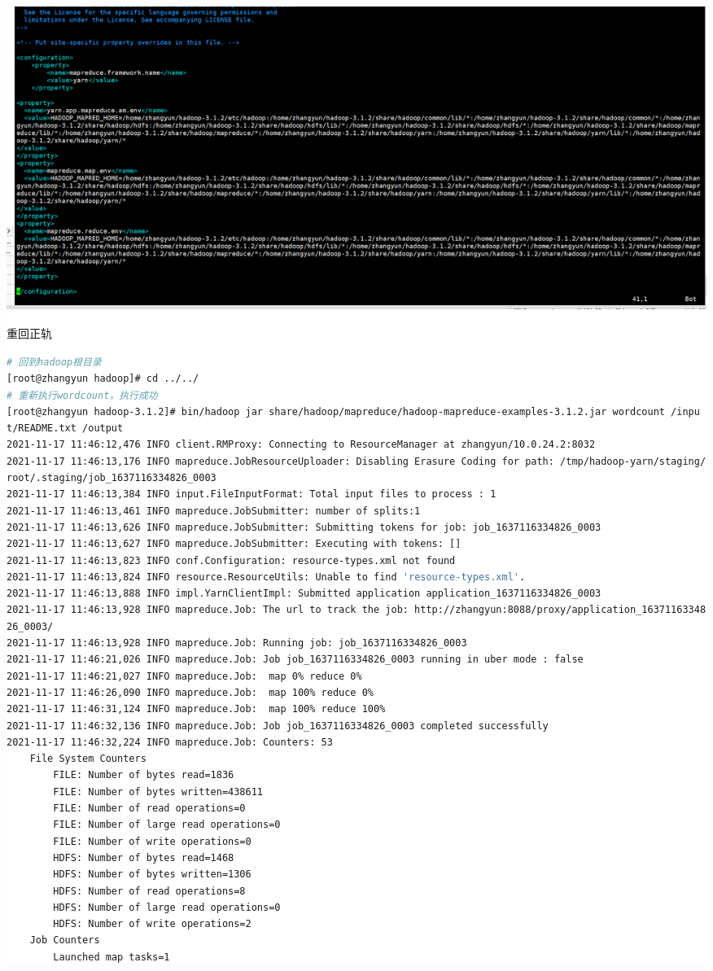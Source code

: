 ![image-20211117123816068](hadoop.assets/image-20211117123816068.png)

重回正轨

```bash
# 回到hadoop根目录
[root@zhangyun hadoop]# cd ../../
# 重新执行wordcount，执行成功
[root@zhangyun hadoop-3.1.2]# bin/hadoop jar share/hadoop/mapreduce/hadoop-mapreduce-examples-3.1.2.jar wordcount /input/README.txt /output
2021-11-17 11:46:12,476 INFO client.RMProxy: Connecting to ResourceManager at zhangyun/10.0.24.2:8032
2021-11-17 11:46:13,176 INFO mapreduce.JobResourceUploader: Disabling Erasure Coding for path: /tmp/hadoop-yarn/staging/root/.staging/job_1637116334826_0003
2021-11-17 11:46:13,384 INFO input.FileInputFormat: Total input files to process : 1
2021-11-17 11:46:13,461 INFO mapreduce.JobSubmitter: number of splits:1
2021-11-17 11:46:13,626 INFO mapreduce.JobSubmitter: Submitting tokens for job: job_1637116334826_0003
2021-11-17 11:46:13,627 INFO mapreduce.JobSubmitter: Executing with tokens: []
2021-11-17 11:46:13,823 INFO conf.Configuration: resource-types.xml not found
2021-11-17 11:46:13,824 INFO resource.ResourceUtils: Unable to find 'resource-types.xml'.
2021-11-17 11:46:13,888 INFO impl.YarnClientImpl: Submitted application application_1637116334826_0003
2021-11-17 11:46:13,928 INFO mapreduce.Job: The url to track the job: http://zhangyun:8088/proxy/application_1637116334826_0003/
2021-11-17 11:46:13,928 INFO mapreduce.Job: Running job: job_1637116334826_0003
2021-11-17 11:46:21,026 INFO mapreduce.Job: Job job_1637116334826_0003 running in uber mode : false
2021-11-17 11:46:21,027 INFO mapreduce.Job:  map 0% reduce 0%
2021-11-17 11:46:26,090 INFO mapreduce.Job:  map 100% reduce 0%
2021-11-17 11:46:31,124 INFO mapreduce.Job:  map 100% reduce 100%
2021-11-17 11:46:32,136 INFO mapreduce.Job: Job job_1637116334826_0003 completed successfully
2021-11-17 11:46:32,224 INFO mapreduce.Job: Counters: 53
	File System Counters
		FILE: Number of bytes read=1836
		FILE: Number of bytes written=438611
		FILE: Number of read operations=0
		FILE: Number of large read operations=0
		FILE: Number of write operations=0
		HDFS: Number of bytes read=1468
		HDFS: Number of bytes written=1306
		HDFS: Number of read operations=8
		HDFS: Number of large read operations=0
		HDFS: Number of write operations=2
	Job Counters 
		Launched map tasks=1
```
